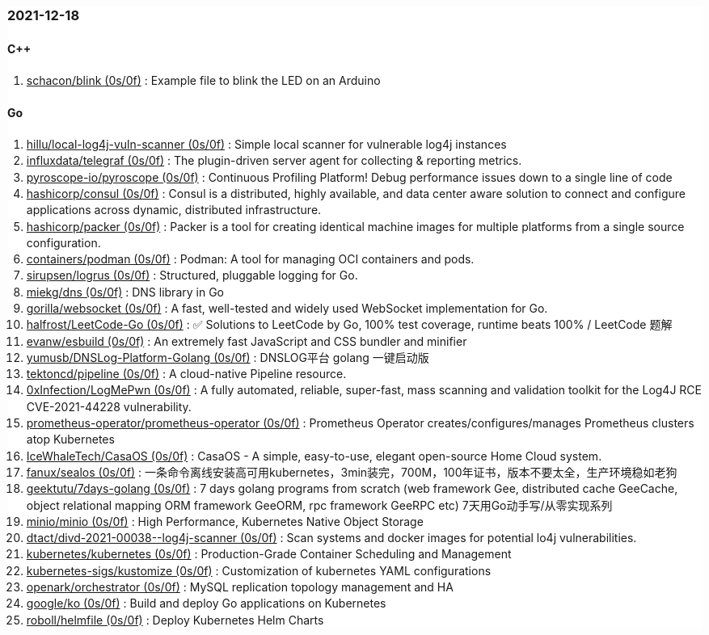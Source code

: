 ### 2021-12-18

#### C++
1. [schacon/blink (0s/0f)](https://github.com/schacon/blink) : Example file to blink the LED on an Arduino

#### Go
1. [hillu/local-log4j-vuln-scanner (0s/0f)](https://github.com/hillu/local-log4j-vuln-scanner) : Simple local scanner for vulnerable log4j instances
2. [influxdata/telegraf (0s/0f)](https://github.com/influxdata/telegraf) : The plugin-driven server agent for collecting & reporting metrics.
3. [pyroscope-io/pyroscope (0s/0f)](https://github.com/pyroscope-io/pyroscope) : Continuous Profiling Platform! Debug performance issues down to a single line of code
4. [hashicorp/consul (0s/0f)](https://github.com/hashicorp/consul) : Consul is a distributed, highly available, and data center aware solution to connect and configure applications across dynamic, distributed infrastructure.
5. [hashicorp/packer (0s/0f)](https://github.com/hashicorp/packer) : Packer is a tool for creating identical machine images for multiple platforms from a single source configuration.
6. [containers/podman (0s/0f)](https://github.com/containers/podman) : Podman: A tool for managing OCI containers and pods.
7. [sirupsen/logrus (0s/0f)](https://github.com/sirupsen/logrus) : Structured, pluggable logging for Go.
8. [miekg/dns (0s/0f)](https://github.com/miekg/dns) : DNS library in Go
9. [gorilla/websocket (0s/0f)](https://github.com/gorilla/websocket) : A fast, well-tested and widely used WebSocket implementation for Go.
10. [halfrost/LeetCode-Go (0s/0f)](https://github.com/halfrost/LeetCode-Go) : ✅ Solutions to LeetCode by Go, 100% test coverage, runtime beats 100% / LeetCode 题解
11. [evanw/esbuild (0s/0f)](https://github.com/evanw/esbuild) : An extremely fast JavaScript and CSS bundler and minifier
12. [yumusb/DNSLog-Platform-Golang (0s/0f)](https://github.com/yumusb/DNSLog-Platform-Golang) : DNSLOG平台 golang 一键启动版
13. [tektoncd/pipeline (0s/0f)](https://github.com/tektoncd/pipeline) : A cloud-native Pipeline resource.
14. [0xInfection/LogMePwn (0s/0f)](https://github.com/0xInfection/LogMePwn) : A fully automated, reliable, super-fast, mass scanning and validation toolkit for the Log4J RCE CVE-2021-44228 vulnerability.
15. [prometheus-operator/prometheus-operator (0s/0f)](https://github.com/prometheus-operator/prometheus-operator) : Prometheus Operator creates/configures/manages Prometheus clusters atop Kubernetes
16. [IceWhaleTech/CasaOS (0s/0f)](https://github.com/IceWhaleTech/CasaOS) : CasaOS - A simple, easy-to-use, elegant open-source Home Cloud system.
17. [fanux/sealos (0s/0f)](https://github.com/fanux/sealos) : 一条命令离线安装高可用kubernetes，3min装完，700M，100年证书，版本不要太全，生产环境稳如老狗
18. [geektutu/7days-golang (0s/0f)](https://github.com/geektutu/7days-golang) : 7 days golang programs from scratch (web framework Gee, distributed cache GeeCache, object relational mapping ORM framework GeeORM, rpc framework GeeRPC etc) 7天用Go动手写/从零实现系列
19. [minio/minio (0s/0f)](https://github.com/minio/minio) : High Performance, Kubernetes Native Object Storage
20. [dtact/divd-2021-00038--log4j-scanner (0s/0f)](https://github.com/dtact/divd-2021-00038--log4j-scanner) : Scan systems and docker images for potential lo4j vulnerabilities.
21. [kubernetes/kubernetes (0s/0f)](https://github.com/kubernetes/kubernetes) : Production-Grade Container Scheduling and Management
22. [kubernetes-sigs/kustomize (0s/0f)](https://github.com/kubernetes-sigs/kustomize) : Customization of kubernetes YAML configurations
23. [openark/orchestrator (0s/0f)](https://github.com/openark/orchestrator) : MySQL replication topology management and HA
24. [google/ko (0s/0f)](https://github.com/google/ko) : Build and deploy Go applications on Kubernetes
25. [roboll/helmfile (0s/0f)](https://github.com/roboll/helmfile) : Deploy Kubernetes Helm Charts
